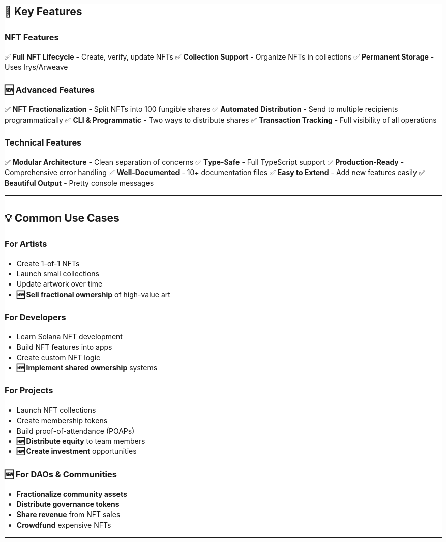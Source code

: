 
## 🌟 Key Features

### NFT Features
✅ **Full NFT Lifecycle** - Create, verify, update NFTs
✅ **Collection Support** - Organize NFTs in collections
✅ **Permanent Storage** - Uses Irys/Arweave

### 🆕 Advanced Features
✅ **NFT Fractionalization** - Split NFTs into 100 fungible shares
✅ **Automated Distribution** - Send to multiple recipients programmatically
✅ **CLI & Programmatic** - Two ways to distribute shares
✅ **Transaction Tracking** - Full visibility of all operations

### Technical Features
✅ **Modular Architecture** - Clean separation of concerns
✅ **Type-Safe** - Full TypeScript support
✅ **Production-Ready** - Comprehensive error handling
✅ **Well-Documented** - 10+ documentation files
✅ **Easy to Extend** - Add new features easily
✅ **Beautiful Output** - Pretty console messages

---

## 💡 Common Use Cases

### For Artists
- Create 1-of-1 NFTs
- Launch small collections
- Update artwork over time
- **🆕 Sell fractional ownership** of high-value art

### For Developers
- Learn Solana NFT development
- Build NFT features into apps
- Create custom NFT logic
- **🆕 Implement shared ownership** systems

### For Projects
- Launch NFT collections
- Create membership tokens
- Build proof-of-attendance (POAPs)
- **🆕 Distribute equity** to team members
- **🆕 Create investment** opportunities

### 🆕 For DAOs & Communities
- **Fractionalize community assets**
- **Distribute governance tokens**
- **Share revenue** from NFT sales
- **Crowdfund** expensive NFTs

---